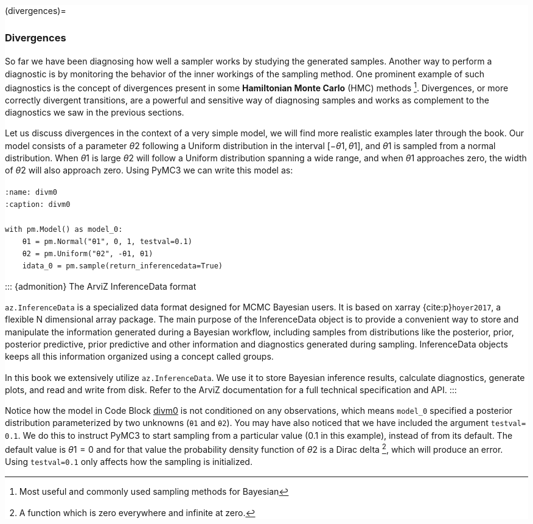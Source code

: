 (divergences)=

### Divergences

So far we have been diagnosing how well a sampler works by studying the
generated samples. Another way to perform a diagnostic is by monitoring
the behavior of the inner workings of the sampling method. One prominent
example of such diagnostics is the concept of divergences present in
some **Hamiltonian Monte Carlo** (HMC) methods [^11]. Divergences, or
more correctly divergent transitions, are a powerful and sensitive way
of diagnosing samples and works as complement to the diagnostics we saw
in the previous sections.

Let us discuss divergences in the context of a very simple model, we
will find more realistic examples later through the book. Our model
consists of a parameter $\theta2$ following a Uniform distribution in
the interval $[-\theta1, \theta1]$, and $\theta1$ is sampled from a
normal distribution. When $\theta1$ is large $\theta2$ will follow a
Uniform distribution spanning a wide range, and when $\theta1$
approaches zero, the width of $\theta2$ will also approach zero. Using
PyMC3 we can write this model as:

```{code-block} python
:name: divm0
:caption: divm0

with pm.Model() as model_0:
    θ1 = pm.Normal("θ1", 0, 1, testval=0.1)
    θ2 = pm.Uniform("θ2", -θ1, θ1)
    idata_0 = pm.sample(return_inferencedata=True)
```

::: {admonition} The ArviZ InferenceData format

`az.InferenceData` is a specialized data format designed for MCMC Bayesian users.
It is based on xarray
{cite:p}`hoyer2017`, a flexible N dimensional array package. The main purpose
of the InferenceData object is to provide a convenient way to store and
manipulate the information generated during a Bayesian workflow,
including samples from distributions like the posterior, prior,
posterior predictive, prior predictive and other information and
diagnostics generated during sampling. InferenceData objects keeps all
this information organized using a concept called groups.

In this book we extensively utilize `az.InferenceData`. We use it to
store Bayesian inference results, calculate diagnostics, generate plots,
and read and write from disk. Refer to the ArviZ documentation for a
full technical specification and API.
:::

Notice how the model in Code Block [divm0](divm0) is not
conditioned on any observations, which means `model_0` specified a
posterior distribution parameterized by two unknowns (`θ1` and `θ2`).
You may have also noticed that we have included the argument
`testval=0.1`. We do this to instruct PyMC3 to start sampling from a
particular value ($0.1$ in this example), instead of from its default.
The default value is $\theta1 = 0$ and for that value the probability
density function of $\theta2$ is a Dirac delta [^12], which will produce
an error. Using `testval=0.1` only affects how the sampling is
initialized.


[^1]: <https://www.countbayesie.com/blog/2015/2/18/bayes-theorem-with-lego>
[^2]: We are omitting tasks related to obtaining the data in the first
[^3]: <https://arviz-devs.github.io/arviz/>
[^4]: This example has been adapted from
[^5]: The example has been adapted from {cite:p}`Gelman2020`.
[^6]: See Chapter [3](chap2) for details of the logistic
[^7]: Posterior predictive checks are a very general idea. These figures
[^8]: Unless you realize you need to collect data again, but that is
[^9]: Try <https://www.timeanddate.com/sun/ecuador/quito>
[^10]: Do not confuse with the standard deviation of the MCSE for the
[^11]: Most useful and commonly used sampling methods for Bayesian
[^12]: A function which is zero everywhere and infinite at zero.
[^13]: For a sampler like Sequential Monte Carlo, increasing the number
[^14]: Strictly speaking we should use probabilities for discrete
[^15]: In non-Bayesians contexts $\boldsymbol{\theta}$ is a point
[^16]: We are also computing samples from the posterior predictive
[^17]: At time of writing this book the method has not been yet
[^18]: See the case study
[^19]: A deeper give into Probability Integral Transform can be found in
[^20]: The Akaike information criterion (AIC) is an estimator of the
[^21]: This formula also works for WAIC [^22] and other information